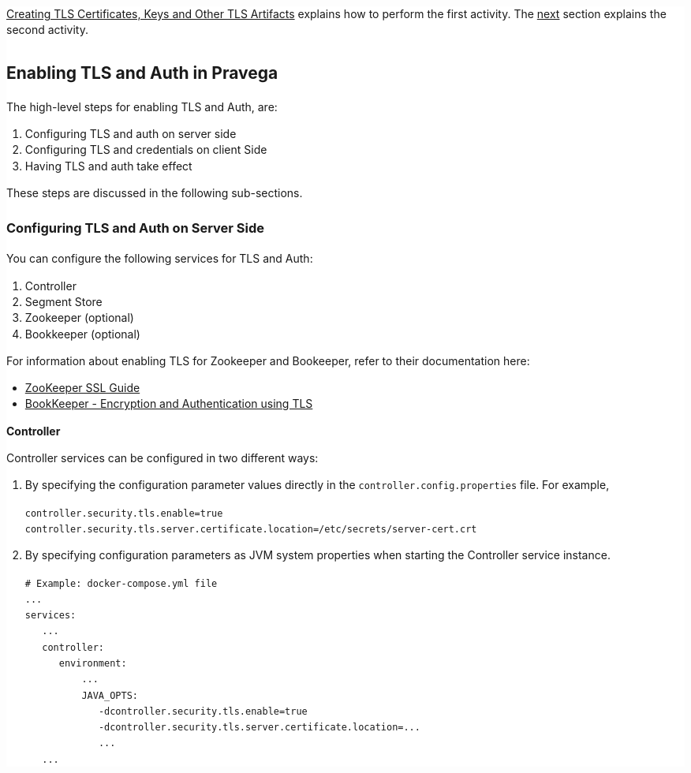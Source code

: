 [Creating TLS Certificates, Keys and Other TLS Artifacts](./generating-tls-artifacts.md) explains how to perform the 
first activity. The [next](#enabling-tls-and-auth-in-pravega) section explains the second activity. 

## Enabling TLS and Auth in Pravega

The high-level steps for enabling TLS and Auth, are:

1. Configuring TLS and auth on server side
2. Configuring TLS and credentials on client Side
3. Having TLS and auth take effect

These steps are discussed in the following sub-sections.

### Configuring TLS and Auth on Server Side

You can configure the following services for TLS and Auth:

1. Controller
2. Segment Store
3. Zookeeper (optional)
4. Bookkeeper (optional)

For information about enabling TLS for Zookeeper and Bookeeper, refer to
their documentation here:
* [ZooKeeper SSL Guide](https://cwiki.apache.org/confluence/display/ZOOKEEPER/ZooKeeper+SSL+User+Guide)
* [BookKeeper - Encryption and Authentication using TLS](https://bookkeeper.apache.org/docs/latest/security/tls/)

**Controller**

Controller services can be configured in two different ways:

1. By specifying the configuration parameter values directly in the `controller.config.properties` file. For example,

   ```
   controller.security.tls.enable=true
   controller.security.tls.server.certificate.location=/etc/secrets/server-cert.crt
   ```

2. By specifying configuration parameters as JVM system properties when starting the Controller service instance. 
   
   ```
   # Example: docker-compose.yml file
   ...
   services:
      ...
      controller:
         environment:
             ...
             JAVA_OPTS:
                -dcontroller.security.tls.enable=true
                -dcontroller.security.tls.server.certificate.location=...
                ...
      ...          
   ```
